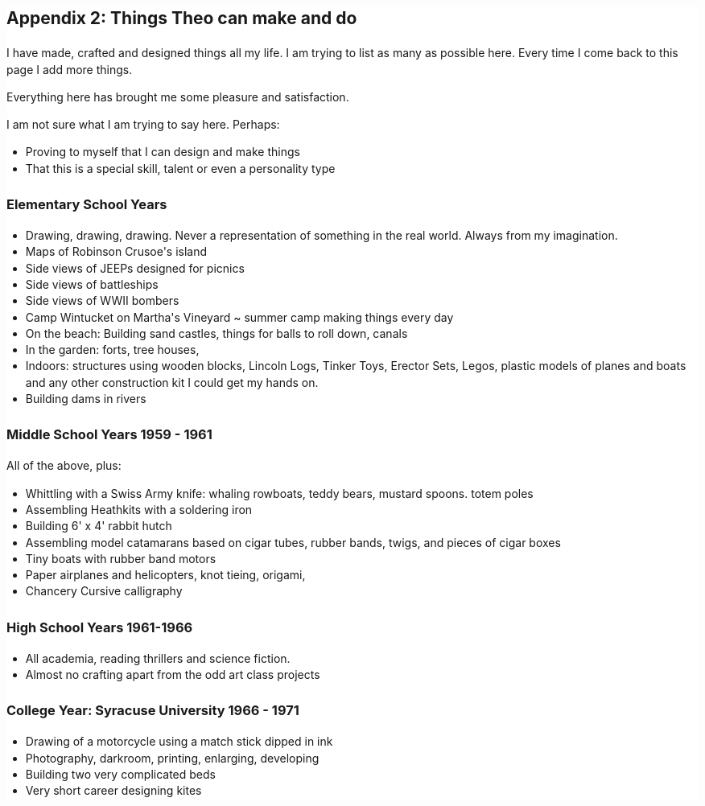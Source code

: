 
## Appendix 2: Things Theo can make and do

I have made, crafted and designed things all my life. I am trying to list as many as possible here. Every time I come back to this page I add more things.

Everything here has brought me some pleasure and satisfaction.

I am not sure what I am trying to say here. Perhaps:

* Proving to myself that I can design and make things
* That this is a special skill, talent or even a personality type


### Elementary School Years

* Drawing, drawing, drawing. Never a representation of something in the real world. Always from my imagination.
* Maps of Robinson Crusoe's island
* Side views of JEEPs designed for picnics
* Side views of battleships
* Side views of WWII bombers
* Camp Wintucket on Martha's Vineyard ~ summer camp making things every day
* On the beach: Building sand castles, things for balls to roll down, canals
* In the garden: forts, tree houses,
* Indoors: structures using wooden blocks, Lincoln Logs, Tinker Toys, Erector Sets, Legos, plastic models of planes and boats and any other construction kit I could get my hands on.
* Building dams in rivers


### Middle School Years 1959 - 1961

All of the above, plus:

* Whittling with a Swiss Army knife: whaling rowboats, teddy bears, mustard spoons. totem poles
* Assembling Heathkits with a soldering iron
* Building 6' x 4' rabbit hutch
* Assembling model catamarans based on cigar tubes, rubber bands, twigs, and pieces of cigar boxes
* Tiny boats with rubber band motors
* Paper airplanes and helicopters, knot tieing, origami,
* Chancery Cursive calligraphy


### High School Years 1961-1966

* All academia, reading thrillers and science fiction.
* Almost no crafting apart from the odd art class projects


### College Year: Syracuse University 1966 - 1971

* Drawing of a motorcycle using a match stick dipped in ink
* Photography, darkroom, printing, enlarging, developing
* Building two very complicated beds
* Very short career designing kites
